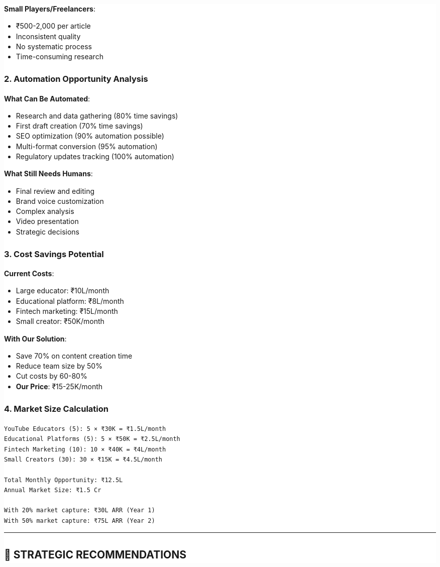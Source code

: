 **Small Players/Freelancers**:
- ₹500-2,000 per article
- Inconsistent quality
- No systematic process
- Time-consuming research

### 2. **Automation Opportunity Analysis**

**What Can Be Automated**:
- Research and data gathering (80% time savings)
- First draft creation (70% time savings)
- SEO optimization (90% automation possible)
- Multi-format conversion (95% automation)
- Regulatory updates tracking (100% automation)

**What Still Needs Humans**:
- Final review and editing
- Brand voice customization
- Complex analysis
- Video presentation
- Strategic decisions

### 3. **Cost Savings Potential**

**Current Costs**:
- Large educator: ₹10L/month
- Educational platform: ₹8L/month
- Fintech marketing: ₹15L/month
- Small creator: ₹50K/month

**With Our Solution**:
- Save 70% on content creation time
- Reduce team size by 50%
- Cut costs by 60-80%
- **Our Price**: ₹15-25K/month

### 4. **Market Size Calculation**

```
YouTube Educators (5): 5 × ₹30K = ₹1.5L/month
Educational Platforms (5): 5 × ₹50K = ₹2.5L/month
Fintech Marketing (10): 10 × ₹40K = ₹4L/month
Small Creators (30): 30 × ₹15K = ₹4.5L/month

Total Monthly Opportunity: ₹12.5L
Annual Market Size: ₹1.5 Cr

With 20% market capture: ₹30L ARR (Year 1)
With 50% market capture: ₹75L ARR (Year 2)
```

---

## 🎯 STRATEGIC RECOMMENDATIONS
